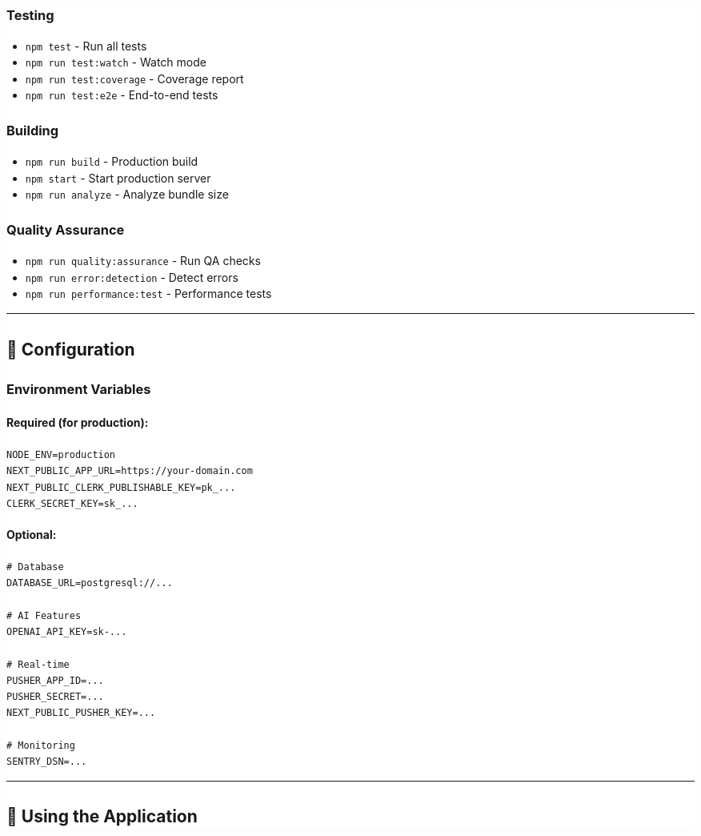 ### Testing
- `npm test` - Run all tests
- `npm run test:watch` - Watch mode
- `npm run test:coverage` - Coverage report
- `npm run test:e2e` - End-to-end tests

### Building
- `npm run build` - Production build
- `npm start` - Start production server
- `npm run analyze` - Analyze bundle size

### Quality Assurance
- `npm run quality:assurance` - Run QA checks
- `npm run error:detection` - Detect errors
- `npm run performance:test` - Performance tests

---

## 🔧 Configuration

### Environment Variables

#### Required (for production):
```env
NODE_ENV=production
NEXT_PUBLIC_APP_URL=https://your-domain.com
NEXT_PUBLIC_CLERK_PUBLISHABLE_KEY=pk_...
CLERK_SECRET_KEY=sk_...
```

#### Optional:
```env
# Database
DATABASE_URL=postgresql://...

# AI Features
OPENAI_API_KEY=sk-...

# Real-time
PUSHER_APP_ID=...
PUSHER_SECRET=...
NEXT_PUBLIC_PUSHER_KEY=...

# Monitoring
SENTRY_DSN=...
```

---

## 📱 Using the Application
